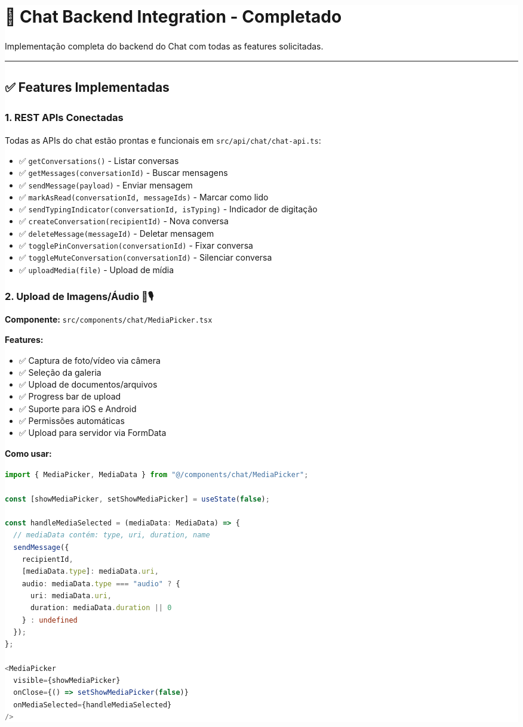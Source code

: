 # 💬 Chat Backend Integration - Completado

Implementação completa do backend do Chat com todas as features solicitadas.

---

## ✅ Features Implementadas

### 1. **REST APIs Conectadas**
Todas as APIs do chat estão prontas e funcionais em `src/api/chat/chat-api.ts`:

- ✅ `getConversations()` - Listar conversas
- ✅ `getMessages(conversationId)` - Buscar mensagens
- ✅ `sendMessage(payload)` - Enviar mensagem
- ✅ `markAsRead(conversationId, messageIds)` - Marcar como lido
- ✅ `sendTypingIndicator(conversationId, isTyping)` - Indicador de digitação
- ✅ `createConversation(recipientId)` - Nova conversa
- ✅ `deleteMessage(messageId)` - Deletar mensagem
- ✅ `togglePinConversation(conversationId)` - Fixar conversa
- ✅ `toggleMuteConversation(conversationId)` - Silenciar conversa
- ✅ `uploadMedia(file)` - Upload de mídia

### 2. **Upload de Imagens/Áudio** 📸🎙️

**Componente:** `src/components/chat/MediaPicker.tsx`

**Features:**
- ✅ Captura de foto/vídeo via câmera
- ✅ Seleção da galeria
- ✅ Upload de documentos/arquivos
- ✅ Progress bar de upload
- ✅ Suporte para iOS e Android
- ✅ Permissões automáticas
- ✅ Upload para servidor via FormData

**Como usar:**
```typescript
import { MediaPicker, MediaData } from "@/components/chat/MediaPicker";

const [showMediaPicker, setShowMediaPicker] = useState(false);

const handleMediaSelected = (mediaData: MediaData) => {
  // mediaData contém: type, uri, duration, name
  sendMessage({
    recipientId,
    [mediaData.type]: mediaData.uri,
    audio: mediaData.type === "audio" ? {
      uri: mediaData.uri,
      duration: mediaData.duration || 0
    } : undefined
  });
};

<MediaPicker
  visible={showMediaPicker}
  onClose={() => setShowMediaPicker(false)}
  onMediaSelected={handleMediaSelected}
/>
```
